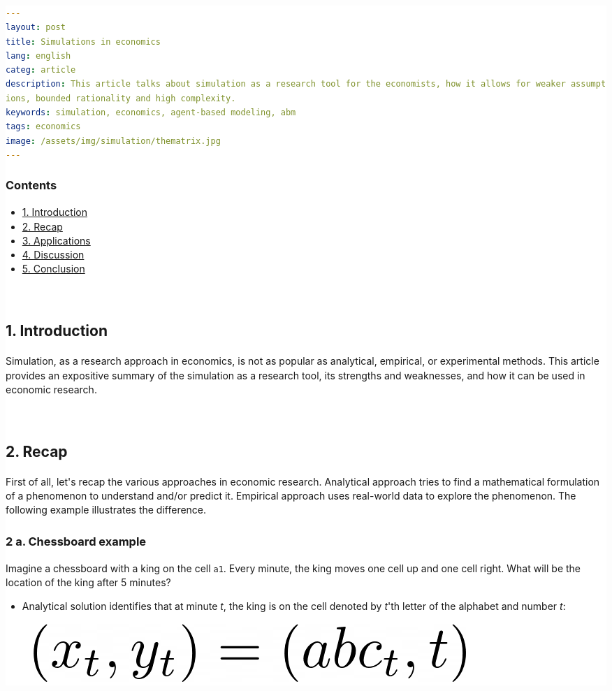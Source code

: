 ```yaml
---
layout: post
title: Simulations in economics
lang: english
categ: article
description: This article talks about simulation as a research tool for the economists, how it allows for weaker assumptions, bounded rationality and high complexity.
keywords: simulation, economics, agent-based modeling, abm 
tags: economics
image: /assets/img/simulation/thematrix.jpg
---
```


### Contents
<ul class="index">
<li><a href="#intro">1. Introduction</a></li>
<li><a href="#recap">2. Recap</a></li>
<li><a href="#applications">3. Applications</a></li>
<li><a href="#discussion">4. Discussion</a></li>
<li><a href="#conclusion">5. Conclusion</a></li>
</ul>


<a name="intro"></a><br>
## 1. Introduction

Simulation, as a research approach in economics, is not as popular as analytical, empirical, or experimental methods. This article provides an expositive summary of the simulation as a research tool, its strengths and weaknesses, and how it can be used in economic research. 

<a name="recap"></a><br>
## 2. Recap

First of all, let's recap the various approaches in economic research. Analytical approach tries to find a mathematical formulation of a phenomenon to understand and/or predict it. Empirical approach uses real-world data to explore the phenomenon. The following example illustrates the difference.

### 2 a. Chessboard example
Imagine a chessboard with a king on the cell `a1`. Every minute, the king moves one cell up and one cell right. What will be the location of the king after 5 minutes?

- Analytical solution identifies that at minute _t_, the king is on the cell denoted by _t_'th letter of the alphabet and number _t_:

<figure class="blog text-center">
    <img class="img-fluid mx-auto d-block w-50" src="/assets/img/simulation/formula.png"/>
</figure>
